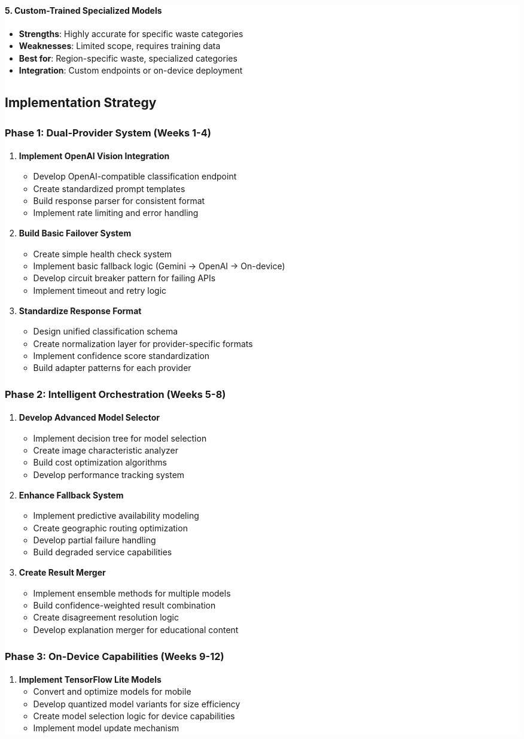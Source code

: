 #### 5. Custom-Trained Specialized Models
- **Strengths**: Highly accurate for specific waste categories
- **Weaknesses**: Limited scope, requires training data
- **Best for**: Region-specific waste, specialized categories
- **Integration**: Custom endpoints or on-device deployment

## Implementation Strategy

### Phase 1: Dual-Provider System (Weeks 1-4)

1. **Implement OpenAI Vision Integration**
   - Develop OpenAI-compatible classification endpoint
   - Create standardized prompt templates
   - Build response parser for consistent format
   - Implement rate limiting and error handling

2. **Build Basic Failover System**
   - Create simple health check system
   - Implement basic fallback logic (Gemini → OpenAI → On-device)
   - Develop circuit breaker pattern for failing APIs
   - Implement timeout and retry logic

3. **Standardize Response Format**
   - Design unified classification schema
   - Create normalization layer for provider-specific formats
   - Implement confidence score standardization
   - Build adapter patterns for each provider

### Phase 2: Intelligent Orchestration (Weeks 5-8)

1. **Develop Advanced Model Selector**
   - Implement decision tree for model selection
   - Create image characteristic analyzer
   - Build cost optimization algorithms
   - Develop performance tracking system

2. **Enhance Fallback System**
   - Implement predictive availability modeling
   - Create geographic routing optimization
   - Develop partial failure handling
   - Build degraded service capabilities

3. **Create Result Merger**
   - Implement ensemble methods for multiple models
   - Build confidence-weighted result combination
   - Create disagreement resolution logic
   - Develop explanation merger for educational content

### Phase 3: On-Device Capabilities (Weeks 9-12)

1. **Implement TensorFlow Lite Models**
   - Convert and optimize models for mobile
   - Develop quantized model variants for size efficiency
   - Create model selection logic for device capabilities
   - Implement model update mechanism
